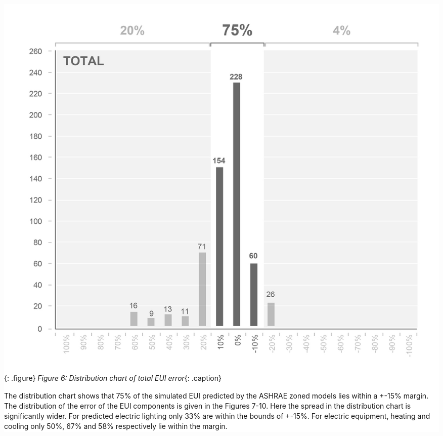 ![figure-6](the-optimization-potential-of-floor-plan-typologies/fig6.jpg){: .figure}
*Figure 6: Distribution chart of total EUI error*{: .caption}

The distribution chart shows that 75% of the simulated EUI predicted by the ASHRAE zoned models lies within a  +-15% margin. The distribution of the error of the EUI components is given in the Figures 7-10. Here the spread in the distribution chart is significantly wider. For predicted electric lighting only 33% are within the bounds of +-15%. For electric equipment, heating and cooling only 50%, 67% and 58% respectively lie within the margin.
